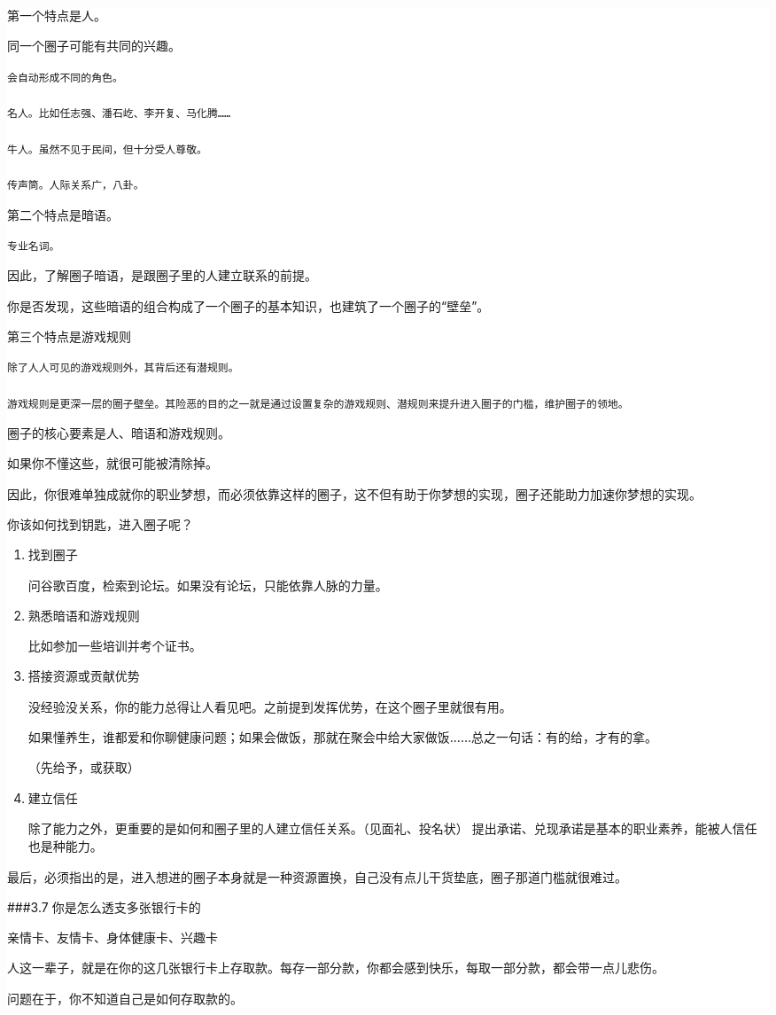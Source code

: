 第一个特点是人。

同一个圈子可能有共同的兴趣。

	会自动形成不同的角色。

	名人。比如任志强、潘石屹、李开复、马化腾……

	牛人。虽然不见于民间，但十分受人尊敬。

	传声筒。人际关系广，八卦。

第二个特点是暗语。

	专业名词。

因此，了解圈子暗语，是跟圈子里的人建立联系的前提。

你是否发现，这些暗语的组合构成了一个圈子的基本知识，也建筑了一个圈子的“壁垒”。

第三个特点是游戏规则

	除了人人可见的游戏规则外，其背后还有潜规则。

	游戏规则是更深一层的圈子壁垒。其险恶的目的之一就是通过设置复杂的游戏规则、潜规则来提升进入圈子的门槛，维护圈子的领地。

圈子的核心要素是人、暗语和游戏规则。

如果你不懂这些，就很可能被清除掉。

因此，你很难单独成就你的职业梦想，而必须依靠这样的圈子，这不但有助于你梦想的实现，圈子还能助力加速你梦想的实现。

你该如何找到钥匙，进入圈子呢？

1. 找到圈子

	问谷歌百度，检索到论坛。如果没有论坛，只能依靠人脉的力量。

2. 熟悉暗语和游戏规则

	比如参加一些培训并考个证书。

3. 搭接资源或贡献优势

	没经验没关系，你的能力总得让人看见吧。之前提到发挥优势，在这个圈子里就很有用。

	如果懂养生，谁都爱和你聊健康问题；如果会做饭，那就在聚会中给大家做饭……总之一句话：有的给，才有的拿。

	（先给予，或获取）

4. 建立信任

	除了能力之外，更重要的是如何和圈子里的人建立信任关系。（见面礼、投名状）
	提出承诺、兑现承诺是基本的职业素养，能被人信任也是种能力。

最后，必须指出的是，进入想进的圈子本身就是一种资源置换，自己没有点儿干货垫底，圈子那道门槛就很难过。

###3.7 你是怎么透支多张银行卡的

亲情卡、友情卡、身体健康卡、兴趣卡

人这一辈子，就是在你的这几张银行卡上存取款。每存一部分款，你都会感到快乐，每取一部分款，都会带一点儿悲伤。

问题在于，你不知道自己是如何存取款的。
